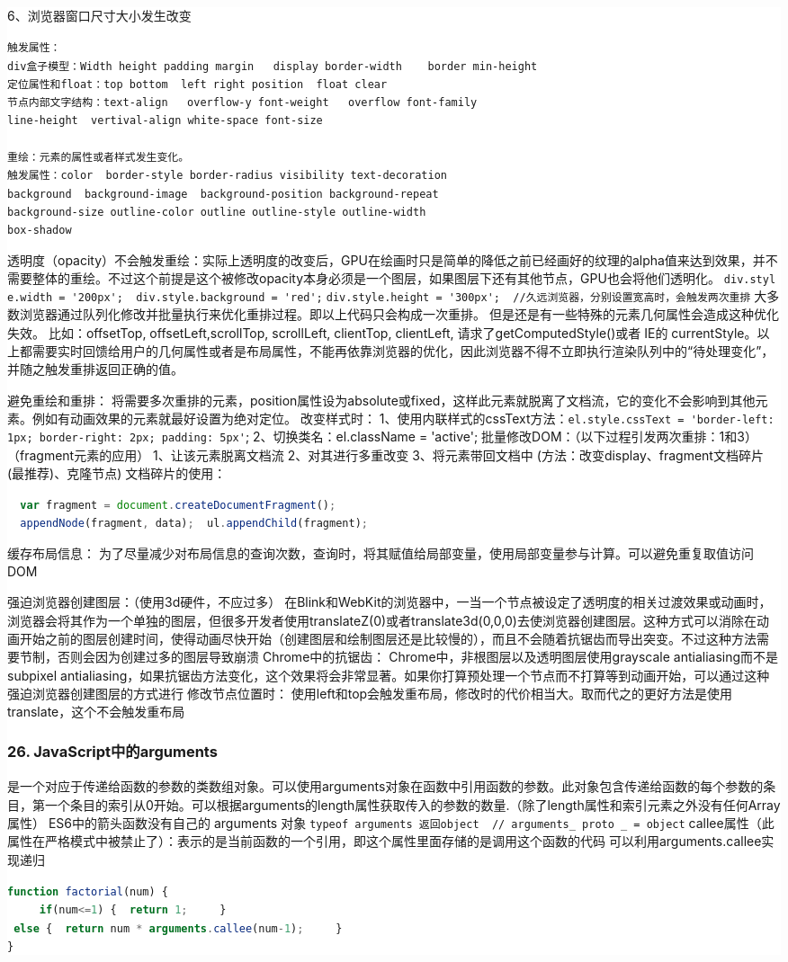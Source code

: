   6、浏览器窗口尺寸大小发生改变

```JS
触发属性：
div盒子模型：Width height padding margin   display border-width    border min-height
定位属性和float：top bottom  left right position  float clear
节点内部文字结构：text-align   overflow-y font-weight   overflow font-family
line-height  vertival-align white-space font-size

重绘：元素的属性或者样式发生变化。
触发属性：color  border-style border-radius visibility text-decoration
background  background-image  background-position background-repeat
background-size outline-color outline outline-style outline-width
box-shadow
```

透明度（opacity）不会触发重绘：实际上透明度的改变后，GPU在绘画时只是简单的降低之前已经画好的纹理的alpha值来达到效果，并不需要整体的重绘。不过这个前提是这个被修改opacity本身必须是一个图层，如果图层下还有其他节点，GPU也会将他们透明化。
`div.style.width = '200px';  div.style.background = 'red';`
`div.style.height = '300px';  //久远浏览器，分别设置宽高时，会触发两次重排`
大多数浏览器通过队列化修改并批量执行来优化重排过程。即以上代码只会构成一次重排。
但是还是有一些特殊的元素几何属性会造成这种优化失效。
比如：offsetTop, offsetLeft,scrollTop, scrollLeft, clientTop, clientLeft, 请求了getComputedStyle()或者 IE的 currentStyle。以上都需要实时回馈给用户的几何属性或者是布局属性，不能再依靠浏览器的优化，因此浏览器不得不立即执行渲染队列中的“待处理变化”，并随之触发重排返回正确的值。

避免重绘和重排：
将需要多次重排的元素，position属性设为absolute或fixed，这样此元素就脱离了文档流，它的变化不会影响到其他元素。例如有动画效果的元素就最好设置为绝对定位。
 改变样式时：
1、使用内联样式的cssText方法：`el.style.cssText = 'border-left: 1px; border-right: 2px; padding: 5px'`;
2、切换类名：el.className = 'active';
 批量修改DOM：（以下过程引发两次重排：1和3）（fragment元素的应用）
1、让该元素脱离文档流  2、对其进行多重改变  3、将元素带回文档中
(方法：改变display、fragment文档碎片(最推荐)、克隆节点)
文档碎片的使用：
```js 
  var fragment = document.createDocumentFragment();
  appendNode(fragment, data);  ul.appendChild(fragment);
```
  缓存布局信息：
为了尽量减少对布局信息的查询次数，查询时，将其赋值给局部变量，使用局部变量参与计算。可以避免重复取值访问DOM

  强迫浏览器创建图层：（使用3d硬件，不应过多）
在Blink和WebKit的浏览器中，一当一个节点被设定了透明度的相关过渡效果或动画时，浏览器会将其作为一个单独的图层，但很多开发者使用translateZ(0)或者translate3d(0,0,0)去使浏览器创建图层。这种方式可以消除在动画开始之前的图层创建时间，使得动画尽快开始（创建图层和绘制图层还是比较慢的），而且不会随着抗锯齿而导出突变。不过这种方法需要节制，否则会因为创建过多的图层导致崩溃
  Chrome中的抗锯齿：
Chrome中，非根图层以及透明图层使用grayscale antialiasing而不是subpixel antialiasing，如果抗锯齿方法变化，这个效果将会非常显著。如果你打算预处理一个节点而不打算等到动画开始，可以通过这种强迫浏览器创建图层的方式进行
  修改节点位置时：
使用left和top会触发重布局，修改时的代价相当大。取而代之的更好方法是使用translate，这个不会触发重布局

### 26. JavaScript中的arguments
 是一个对应于传递给函数的参数的类数组对象。可以使用arguments对象在函数中引用函数的参数。此对象包含传递给函数的每个参数的条目，第一个条目的索引从0开始。可以根据arguments的length属性获取传入的参数的数量.（除了length属性和索引元素之外没有任何Array属性）
ES6中的箭头函数没有自己的 arguments 对象
`typeof arguments 返回object  // arguments_ proto _ = object`
callee属性（此属性在严格模式中被禁止了）：表示的是当前函数的一个引用，即这个属性里面存储的是调用这个函数的代码
可以利用arguments.callee实现递归
```js
function factorial(num) {
     if(num<=1) {  return 1;     }
 else {  return num * arguments.callee(num-1);     }
}
```
